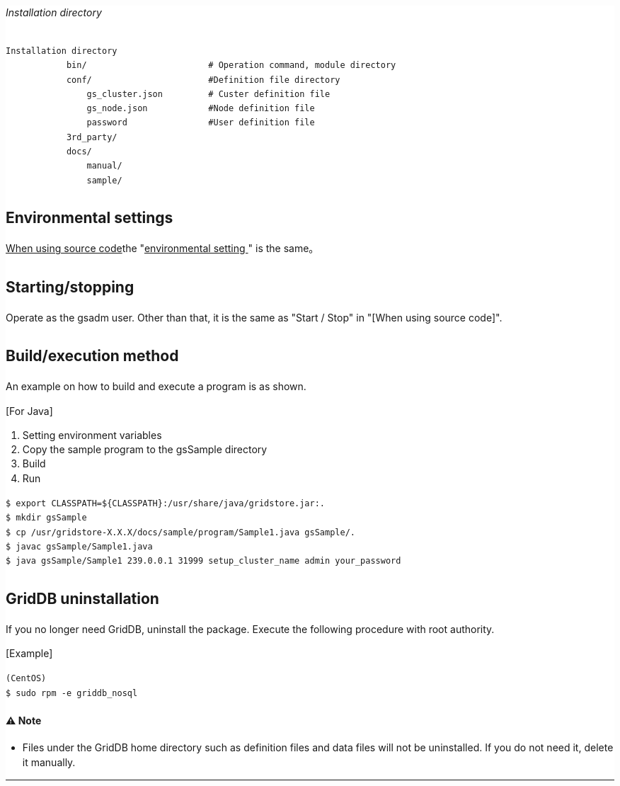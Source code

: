 ###### Installation directory
```
Installation directory
            bin/                        # Operation command, module directory
            conf/                       #Definition file directory
                gs_cluster.json         # Custer definition file
                gs_node.json            #Node definition file
                password                #User definition file
            3rd_party/                  
            docs/
                manual/
                sample/
```

## Environmental settings

[When using source code](#using-source-code)the "[environmental setting ](#environmental-setting)" is the same。

## Starting/stopping

Operate as the gsadm user. Other than that, it is the same as "Start / Stop" in "[When using source code]".

## Build/execution method

An example on how to build and execute a program is as shown.

[For Java]

1. Setting environment variables
2. Copy the sample program to the gsSample directory
3. Build
4. Run

```
$ export CLASSPATH=${CLASSPATH}:/usr/share/java/gridstore.jar:.
$ mkdir gsSample
$ cp /usr/gridstore-X.X.X/docs/sample/program/Sample1.java gsSample/.
$ javac gsSample/Sample1.java
$ java gsSample/Sample1 239.0.0.1 31999 setup_cluster_name admin your_password
```


## GridDB uninstallation

If you no longer need GridDB, uninstall the package. Execute the following procedure with root authority.

[Example]

    (CentOS)
    $ sudo rpm -e griddb_nosql

#### :warning: Note
- Files under the GridDB home directory such as definition files and data files will not be uninstalled. If you do not need it, delete it manually.

---
